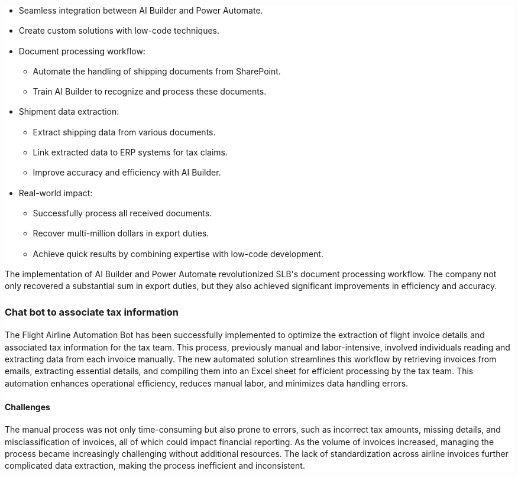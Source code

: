   

  - Seamless integration between AI Builder and Power Automate.

  

  - Create custom solutions with low-code techniques.

- Document processing workflow:

  - Automate the handling of shipping documents from SharePoint.

  

  - Train AI Builder to recognize and process these documents.

- Shipment data extraction:

  - Extract shipping data from various documents.

  

  - Link extracted data to ERP systems for tax claims.

  

  - Improve accuracy and efficiency with AI Builder.

- Real-world impact:

  - Successfully process all received documents.

  

  - Recover multi-million dollars in export duties.

  

  - Achieve quick results by combining expertise with low-code
    development.

The implementation of AI Builder and Power Automate revolutionized SLB's
document processing workflow. The company not only recovered a
substantial sum in export duties, but they also achieved significant
improvements in efficiency and accuracy.

### Chat bot to associate tax information

The Flight Airline Automation Bot has been successfully implemented to
optimize the extraction of flight invoice details and associated tax
information for the tax team. This process, previously manual and
labor-intensive, involved individuals reading and extracting data from
each invoice manually. The new automated solution streamlines this
workflow by retrieving invoices from emails, extracting essential
details, and compiling them into an Excel sheet for efficient processing
by the tax team. This automation enhances operational efficiency,
reduces manual labor, and minimizes data handling errors.

#### Challenges

The manual process was not only time-consuming but also prone to errors,
such as incorrect tax amounts, missing details, and misclassification of
invoices, all of which could impact financial reporting. As the volume
of invoices increased, managing the process became increasingly
challenging without additional resources. The lack of standardization
across airline invoices further complicated data extraction, making the
process inefficient and inconsistent.
